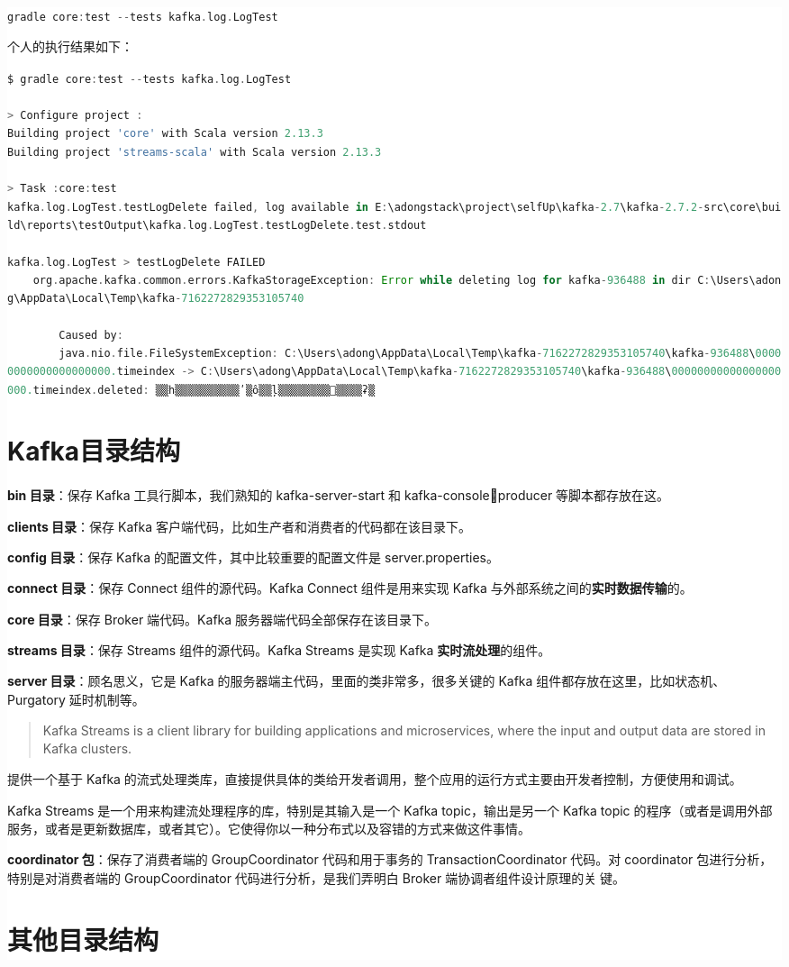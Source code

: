 ```gradle
gradle core:test --tests kafka.log.LogTest
```

个人的执行结果如下：

```gradle
$ gradle core:test --tests kafka.log.LogTest

> Configure project :
Building project 'core' with Scala version 2.13.3
Building project 'streams-scala' with Scala version 2.13.3

> Task :core:test
kafka.log.LogTest.testLogDelete failed, log available in E:\adongstack\project\selfUp\kafka-2.7\kafka-2.7.2-src\core\build\reports\testOutput\kafka.log.LogTest.testLogDelete.test.stdout

kafka.log.LogTest > testLogDelete FAILED
    org.apache.kafka.common.errors.KafkaStorageException: Error while deleting log for kafka-936488 in dir C:\Users\adong\AppData\Local\Temp\kafka-7162272829353105740

        Caused by:
        java.nio.file.FileSystemException: C:\Users\adong\AppData\Local\Temp\kafka-7162272829353105740\kafka-936488\00000000000000000000.timeindex -> C:\Users\adong\AppData\Local\Temp\kafka-7162272829353105740\kafka-936488\00000000000000000000.timeindex.deleted: ▒▒һ▒▒▒▒▒▒▒▒▒▒ʹ▒ô▒▒ļ▒▒▒▒▒▒▒▒޷▒▒▒▒ʡ▒

```

# Kafka目录结构

**bin 目录**：保存 Kafka 工具行脚本，我们熟知的 kafka-server-start 和 kafka-consoleproducer 等脚本都存放在这。

**clients 目录**：保存 Kafka 客户端代码，比如生产者和消费者的代码都在该目录下。 

**config 目录**：保存 Kafka 的配置文件，其中比较重要的配置文件是 server.properties。 

**connect 目录**：保存 Connect 组件的源代码。Kafka Connect 组件是用来实现 Kafka 与外部系统之间的**实时数据传输**的。 

**core 目录**：保存 Broker 端代码。Kafka 服务器端代码全部保存在该目录下。

**streams 目录**：保存 Streams 组件的源代码。Kafka Streams 是实现 Kafka **实时流处理**的组件。

**server 目录**：顾名思义，它是 Kafka 的服务器端主代码，里面的类非常多，很多关键的 Kafka 组件都存放在这里，比如状态机、Purgatory 延时机制等。

> Kafka Streams is a client library for building applications and microservices, where the input and output data are stored in Kafka clusters.

提供一个基于 Kafka 的流式处理类库，直接提供具体的类给开发者调用，整个应用的运行方式主要由开发者控制，方便使用和调试。
    
Kafka Streams 是一个用来构建流处理程序的库，特别是其输入是一个 Kafka topic，输出是另一个 Kafka topic 的程序（或者是调用外部服务，或者是更新数据库，或者其它）。它使得你以一种分布式以及容错的方式来做这件事情。

**coordinator 包**：保存了消费者端的 GroupCoordinator 代码和用于事务的 TransactionCoordinator 代码。对 coordinator 包进行分析，特别是对消费者端的 GroupCoordinator 代码进行分析，是我们弄明白 Broker 端协调者组件设计原理的关 键。

# 其他目录结构
